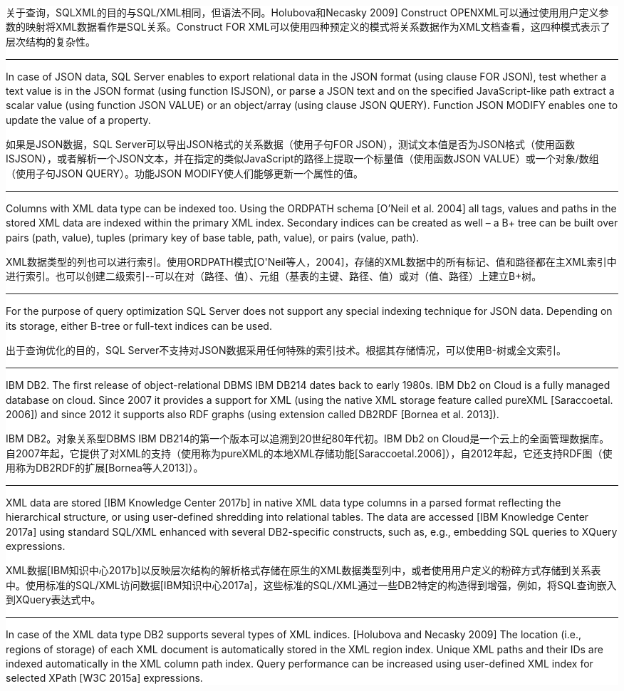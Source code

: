 关于查询，SQLXML的目的与SQL/XML相同，但语法不同。Holubova和Necasky 2009] Construct OPENXML可以通过使用用户定义参数的映射将XML数据看作是SQL关系。Construct FOR XML可以使用四种预定义的模式将关系数据作为XML文档查看，这四种模式表示了层次结构的复杂性。

---

In case of JSON data, SQL Server enables to export relational data in the JSON format (using clause FOR JSON), test whether a text value is in the JSON format (using function ISJSON), or parse a JSON text and on the specified JavaScript-like path extract a scalar value (using function JSON VALUE) or an object/array (using clause JSON QUERY). Function JSON MODIFY enables one to update the value of a property.

如果是JSON数据，SQL Server可以导出JSON格式的关系数据（使用子句FOR JSON），测试文本值是否为JSON格式（使用函数ISJSON），或者解析一个JSON文本，并在指定的类似JavaScript的路径上提取一个标量值（使用函数JSON VALUE）或一个对象/数组（使用子句JSON QUERY）。功能JSON MODIFY使人们能够更新一个属性的值。

---

Columns with XML data type can be indexed too. Using the ORDPATH schema [O’Neil et al. 2004] all tags, values and paths in the stored XML data are indexed within the primary XML index. Secondary indices can be created as well – a B+ tree can be built over pairs (path, value), tuples (primary key of base table, path, value), or pairs (value, path).

XML数据类型的列也可以进行索引。使用ORDPATH模式[O'Neil等人，2004]，存储的XML数据中的所有标记、值和路径都在主XML索引中进行索引。也可以创建二级索引--可以在对（路径、值）、元组（基表的主键、路径、值）或对（值、路径）上建立B+树。

---

For the purpose of query optimization SQL Server does not support any special indexing technique for JSON data. Depending on its storage, either B-tree or full-text indices can be used.

出于查询优化的目的，SQL Server不支持对JSON数据采用任何特殊的索引技术。根据其存储情况，可以使用B-树或全文索引。

---

IBM DB2. The first release of object-relational DBMS IBM DB214 dates back to early 1980s. IBM Db2 on Cloud is a fully managed database on cloud. Since 2007 it provides a support for XML (using the native XML storage feature called pureXML [Saraccoetal. 2006]) and since 2012 it supports also RDF graphs (using extension called DB2RDF [Bornea et al. 2013]).

IBM DB2。对象关系型DBMS IBM DB214的第一个版本可以追溯到20世纪80年代初。IBM Db2 on Cloud是一个云上的全面管理数据库。自2007年起，它提供了对XML的支持（使用称为pureXML的本地XML存储功能[Saraccoetal.2006]），自2012年起，它还支持RDF图（使用称为DB2RDF的扩展[Bornea等人2013]）。

---

XML data are stored [IBM Knowledge Center 2017b] in native XML data type columns in a parsed format reflecting the hierarchical structure, or using user-defined shredding into relational tables. The data are accessed [IBM Knowledge Center 2017a] using standard SQL/XML enhanced with several DB2-specific constructs, such as, e.g., embedding SQL queries to XQuery expressions.

XML数据[IBM知识中心2017b]以反映层次结构的解析格式存储在原生的XML数据类型列中，或者使用用户定义的粉碎方式存储到关系表中。使用标准的SQL/XML访问数据[IBM知识中心2017a]，这些标准的SQL/XML通过一些DB2特定的构造得到增强，例如，将SQL查询嵌入到XQuery表达式中。

---

In case of the XML data type DB2 supports several types of XML indices. [Holubova and Necasky 2009] The location (i.e., regions of storage) of each XML document is automatically stored in the XML region index. Unique XML paths and their IDs are indexed automatically in the XML column path index. Query performance can be increased using user-defined XML index for selected XPath [W3C 2015a] expressions.

